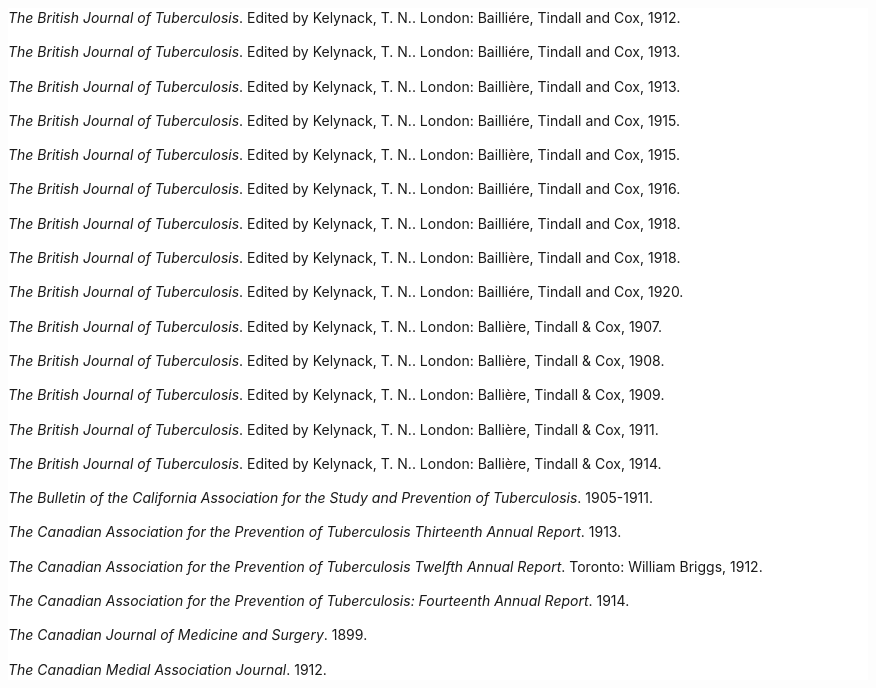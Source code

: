 *The British Journal of Tuberculosis*. Edited by Kelynack, T. N.. London: Bailliére, Tindall and Cox, 1912.

*The British Journal of Tuberculosis*. Edited by Kelynack, T. N.. London: Bailliére, Tindall and Cox, 1913.

*The British Journal of Tuberculosis*. Edited by Kelynack, T. N.. London: Baillière, Tindall and Cox, 1913.

*The British Journal of Tuberculosis*. Edited by Kelynack, T. N.. London: Bailliére, Tindall and Cox, 1915.

*The British Journal of Tuberculosis*. Edited by Kelynack, T. N.. London: Baillière, Tindall and Cox, 1915.

*The British Journal of Tuberculosis*. Edited by Kelynack, T. N.. London: Bailliére, Tindall and Cox, 1916.

*The British Journal of Tuberculosis*. Edited by Kelynack, T. N.. London: Bailliére, Tindall and Cox, 1918.

*The British Journal of Tuberculosis*. Edited by Kelynack, T. N.. London: Baillière, Tindall and Cox, 1918.

*The British Journal of Tuberculosis*. Edited by Kelynack, T. N.. London: Bailliére, Tindall and Cox, 1920.

*The British Journal of Tuberculosis*. Edited by Kelynack, T. N.. London: Ballière, Tindall & Cox, 1907.

*The British Journal of Tuberculosis*. Edited by Kelynack, T. N.. London: Ballière, Tindall & Cox, 1908.

*The British Journal of Tuberculosis*. Edited by Kelynack, T. N.. London: Ballière, Tindall & Cox, 1909.

*The British Journal of Tuberculosis*. Edited by Kelynack, T. N.. London: Ballière, Tindall & Cox, 1911.

*The British Journal of Tuberculosis*. Edited by Kelynack, T. N.. London: Ballière, Tindall & Cox, 1914.

*The Bulletin of the California Association for the Study and Prevention of Tuberculosis*. 1905-1911.

*The Canadian Association for the Prevention of Tuberculosis Thirteenth Annual Report*. 1913.

*The Canadian Association for the Prevention of Tuberculosis Twelfth Annual Report*. Toronto: William Briggs, 1912.

*The Canadian Association for the Prevention of Tuberculosis: Fourteenth Annual Report*. 1914.

*The Canadian Journal of Medicine and Surgery*. 1899.

*The Canadian Medial Association Journal*. 1912.

